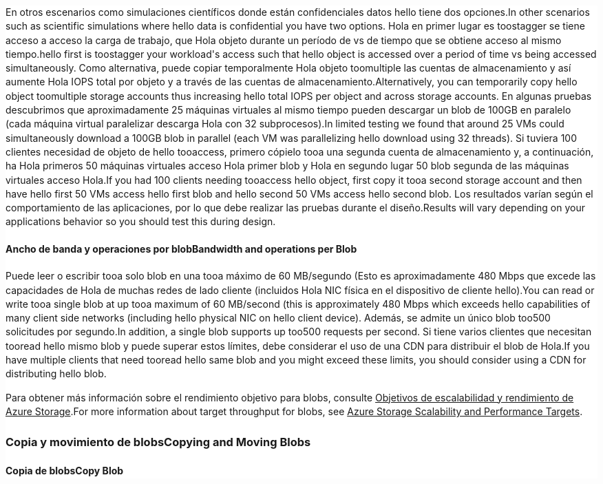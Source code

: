 <span data-ttu-id="55fc1-426">En otros escenarios como simulaciones científicos donde están confidenciales datos hello tiene dos opciones.</span><span class="sxs-lookup"><span data-stu-id="55fc1-426">In other scenarios such as scientific simulations where hello data is confidential you have two options.</span></span> <span data-ttu-id="55fc1-427">Hola en primer lugar es toostagger se tiene acceso a acceso la carga de trabajo, que Hola objeto durante un período de vs de tiempo que se obtiene acceso al mismo tiempo.</span><span class="sxs-lookup"><span data-stu-id="55fc1-427">hello first is toostagger your workload's access such that hello object is accessed over a period of time vs being accessed simultaneously.</span></span> <span data-ttu-id="55fc1-428">Como alternativa, puede copiar temporalmente Hola objeto toomultiple las cuentas de almacenamiento y así aumente Hola IOPS total por objeto y a través de las cuentas de almacenamiento.</span><span class="sxs-lookup"><span data-stu-id="55fc1-428">Alternatively, you can temporarily copy hello object toomultiple storage accounts thus increasing hello total IOPS per object and across storage accounts.</span></span> <span data-ttu-id="55fc1-429">En algunas pruebas descubrimos que aproximadamente 25 máquinas virtuales al mismo tiempo pueden descargar un blob de 100GB en paralelo (cada máquina virtual paralelizar descarga Hola con 32 subprocesos).</span><span class="sxs-lookup"><span data-stu-id="55fc1-429">In limited testing we found that around 25 VMs could simultaneously download a 100GB blob in parallel (each VM was parallelizing hello download using 32 threads).</span></span> <span data-ttu-id="55fc1-430">Si tuviera 100 clientes necesidad de objeto de hello tooaccess, primero cópielo tooa una segunda cuenta de almacenamiento y, a continuación, ha Hola primeros 50 máquinas virtuales acceso Hola primer blob y Hola en segundo lugar 50 blob segunda de las máquinas virtuales acceso Hola.</span><span class="sxs-lookup"><span data-stu-id="55fc1-430">If you had 100 clients needing tooaccess hello object, first copy it tooa second storage account and then have hello first 50 VMs access hello first blob and hello second 50 VMs access hello second blob.</span></span> <span data-ttu-id="55fc1-431">Los resultados varían según el comportamiento de las aplicaciones, por lo que debe realizar las pruebas durante el diseño.</span><span class="sxs-lookup"><span data-stu-id="55fc1-431">Results will vary depending on your applications behavior so you should test this during design.</span></span> 

#### <span data-ttu-id="55fc1-432"><a name="subheading16"></a>Ancho de banda y operaciones por blob</span><span class="sxs-lookup"><span data-stu-id="55fc1-432"><a name="subheading16"></a>Bandwidth and operations per Blob</span></span>
<span data-ttu-id="55fc1-433">Puede leer o escribir tooa solo blob en una tooa máximo de 60 MB/segundo (Esto es aproximadamente 480 Mbps que excede las capacidades de Hola de muchas redes de lado cliente (incluidos Hola NIC física en el dispositivo de cliente hello).</span><span class="sxs-lookup"><span data-stu-id="55fc1-433">You can read or write tooa single blob at up tooa maximum of 60 MB/second (this is approximately 480 Mbps which exceeds hello capabilities of many client side networks (including hello physical NIC on hello client device).</span></span> <span data-ttu-id="55fc1-434">Además, se admite un único blob too500 solicitudes por segundo.</span><span class="sxs-lookup"><span data-stu-id="55fc1-434">In addition, a single blob supports up too500 requests per second.</span></span> <span data-ttu-id="55fc1-435">Si tiene varios clientes que necesitan tooread hello mismo blob y puede superar estos límites, debe considerar el uso de una CDN para distribuir el blob de Hola.</span><span class="sxs-lookup"><span data-stu-id="55fc1-435">If you have multiple clients that need tooread hello same blob and you might exceed these limits, you should consider using a CDN for distributing hello blob.</span></span>  

<span data-ttu-id="55fc1-436">Para obtener más información sobre el rendimiento objetivo para blobs, consulte [Objetivos de escalabilidad y rendimiento de Azure Storage](storage-scalability-targets.md).</span><span class="sxs-lookup"><span data-stu-id="55fc1-436">For more information about target throughput for blobs, see [Azure Storage Scalability and Performance Targets](storage-scalability-targets.md).</span></span>  

### <a name="copying-and-moving-blobs"></a><span data-ttu-id="55fc1-437">Copia y movimiento de blobs</span><span class="sxs-lookup"><span data-stu-id="55fc1-437">Copying and Moving Blobs</span></span>
#### <span data-ttu-id="55fc1-438"><a name="subheading17"></a>Copia de blobs</span><span class="sxs-lookup"><span data-stu-id="55fc1-438"><a name="subheading17"></a>Copy Blob</span></span>